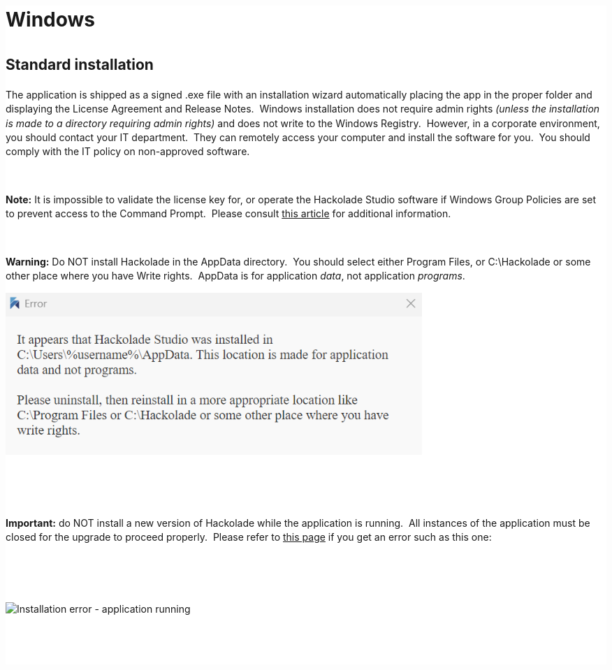 # Windows

## Standard installation

The application is shipped as a signed .exe file with an installation wizard automatically placing the app in the proper folder and displaying the License Agreement and Release Notes.&nbsp; Windows installation does not require admin rights *(unless the installation is made to a directory requiring admin rights)* and does not write to the Windows Registry.&nbsp; However, in a corporate environment, you should contact your IT department.&nbsp; They can remotely access your computer and install the software for you.&nbsp; You should comply with the IT policy on non-approved software.

&nbsp;

**Note:** It is impossible to validate the license key for, or operate the Hackolade Studio software if Windows Group Policies are set to prevent access to the Command Prompt.&nbsp; Please consult [this article](<ErrormessagespawnUNKNOWN.md>) for additional information.

&nbsp;

**Warning:** Do NOT install Hackolade in the AppData directory.  You should select either Program Files, or C:\\Hackolade or some other place where you have Write rights.&nbsp; AppData is for application *data*, not application *programs*.

![Installation error - AppData folder](<lib/Installation error - AppData folder.png>)

&nbsp;

&nbsp;

**Important:** do NOT install a new version of Hackolade while the application is running.&nbsp; All instances of the application must be closed for the upgrade to proceed properly.&nbsp; Please refer to [this page](<Windowsaccessdeniederrorduringup.md>) if you get an error such as this one:

&nbsp;

&nbsp;

![Installation error - application running](<lib/Installation error - application running.png>)

&nbsp;

&nbsp;
